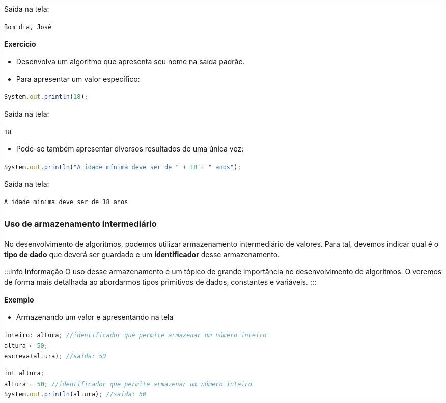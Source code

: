Saída na tela:
```text
Bom dia, José
```

**Exercício**
- Desenvolva um algoritmo que apresenta seu nome na saída padrão.

- Para apresentar um valor específico:


```javascript
System.out.println(18);
```

Saída na tela:
```
18
```

- Pode-se também apresentar diversos resultados de uma única vez:


```javascript
System.out.println("A idade mínima deve ser de " + 18 + " anos");
```

Saída na tela:
```
A idade mínima deve ser de 18 anos
```

### Uso de armazenamento intermediário

No desenvolvimento de algoritmos, podemos utilizar armazenamento intermediário de valores. Para tal, devemos indicar qual é o **tipo de dado** que deverá ser guardado e um **identificador** desse armazenamento. 

:::info Informação
O uso desse armazenamento é um tópico de grande importância no desenvolvimento de algoritmos. O veremos de forma mais detalhada ao abordarmos tipos primitivos de dados, constantes e variáveis.
:::

**Exemplo**
- Armazenando um valor e apresentando na tela

<Tabs groupId="language">
<TabItem value="pseudocodigo" label="Pseudocódigo" default>

```c
inteiro: altura; //identificador que permite armazenar um número inteiro
altura ← 50;
escreva(altura); //saída: 50
```

</TabItem>
<TabItem value="java" label="Java">

```javascript
int altura;
altura = 50; //identificador que permite armazenar um número inteiro
System.out.println(altura); //saída: 50
```

